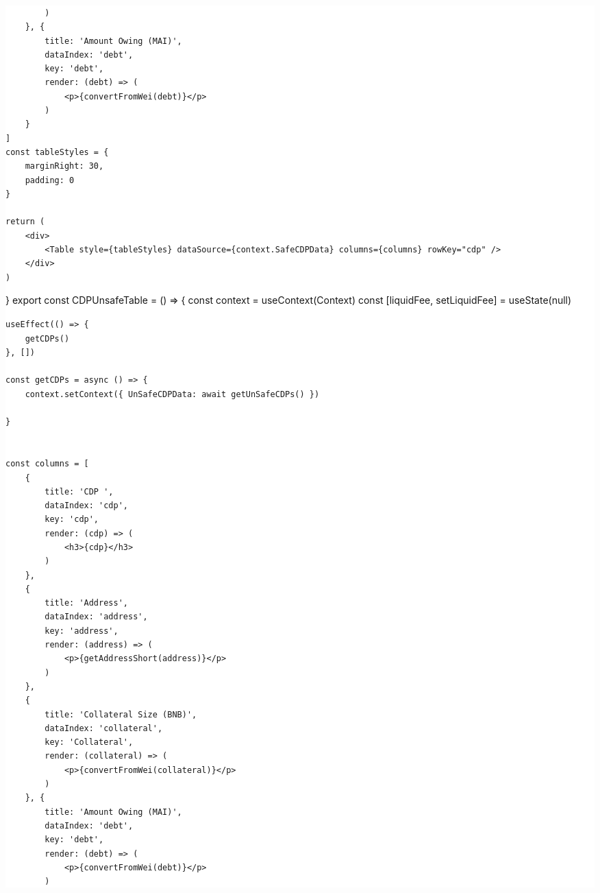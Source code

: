             )
        }, {
            title: 'Amount Owing (MAI)',
            dataIndex: 'debt',
            key: 'debt',
            render: (debt) => (
                <p>{convertFromWei(debt)}</p>
            )
        }
    ]
    const tableStyles = {
        marginRight: 30,
        padding: 0
    }

    return (
        <div>
            <Table style={tableStyles} dataSource={context.SafeCDPData} columns={columns} rowKey="cdp" />
        </div>
    )
}
export const CDPUnsafeTable = () => {
    const context = useContext(Context)
    const [liquidFee, setLiquidFee] = useState(null)

    useEffect(() => {
        getCDPs()
    }, [])

    const getCDPs = async () => {
        context.setContext({ UnSafeCDPData: await getUnSafeCDPs() })

    }


    const columns = [
        {
            title: 'CDP ',
            dataIndex: 'cdp',
            key: 'cdp',
            render: (cdp) => (
                <h3>{cdp}</h3>
            )
        },
        {
            title: 'Address',
            dataIndex: 'address',
            key: 'address',
            render: (address) => (
                <p>{getAddressShort(address)}</p>
            )
        },
        {
            title: 'Collateral Size (BNB)',
            dataIndex: 'collateral',
            key: 'Collateral',
            render: (collateral) => (
                <p>{convertFromWei(collateral)}</p>
            )
        }, {
            title: 'Amount Owing (MAI)',
            dataIndex: 'debt',
            key: 'debt',
            render: (debt) => (
                <p>{convertFromWei(debt)}</p>
            )